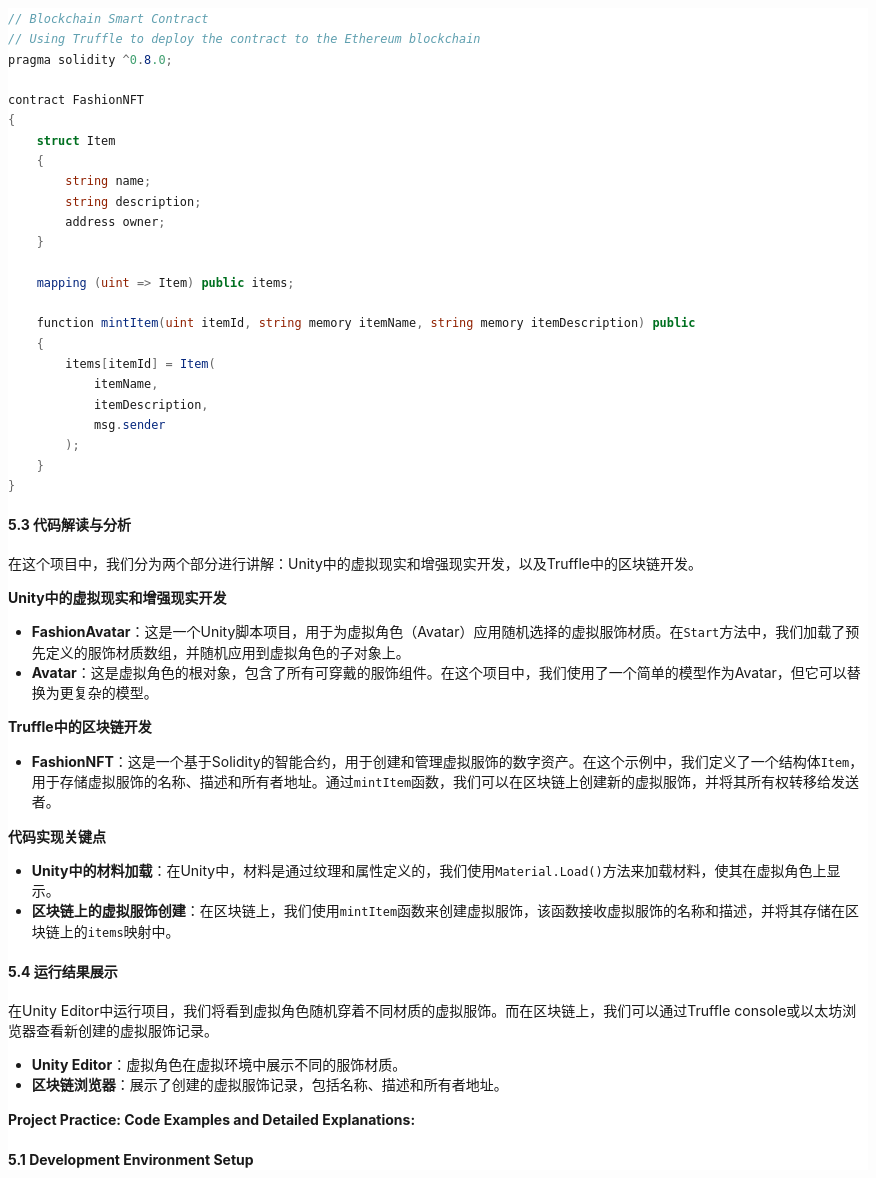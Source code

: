 ```csharp
// Blockchain Smart Contract
// Using Truffle to deploy the contract to the Ethereum blockchain
pragma solidity ^0.8.0;

contract FashionNFT
{
    struct Item
    {
        string name;
        string description;
        address owner;
    }

    mapping (uint => Item) public items;

    function mintItem(uint itemId, string memory itemName, string memory itemDescription) public
    {
        items[itemId] = Item(
            itemName,
            itemDescription,
            msg.sender
        );
    }
}
```

#### 5.3 代码解读与分析

在这个项目中，我们分为两个部分进行讲解：Unity中的虚拟现实和增强现实开发，以及Truffle中的区块链开发。

**Unity中的虚拟现实和增强现实开发**

- **FashionAvatar**：这是一个Unity脚本项目，用于为虚拟角色（Avatar）应用随机选择的虚拟服饰材质。在`Start`方法中，我们加载了预先定义的服饰材质数组，并随机应用到虚拟角色的子对象上。
- **Avatar**：这是虚拟角色的根对象，包含了所有可穿戴的服饰组件。在这个项目中，我们使用了一个简单的模型作为Avatar，但它可以替换为更复杂的模型。

**Truffle中的区块链开发**

- **FashionNFT**：这是一个基于Solidity的智能合约，用于创建和管理虚拟服饰的数字资产。在这个示例中，我们定义了一个结构体`Item`，用于存储虚拟服饰的名称、描述和所有者地址。通过`mintItem`函数，我们可以在区块链上创建新的虚拟服饰，并将其所有权转移给发送者。

**代码实现关键点**

- **Unity中的材料加载**：在Unity中，材料是通过纹理和属性定义的，我们使用`Material.Load()`方法来加载材料，使其在虚拟角色上显示。
- **区块链上的虚拟服饰创建**：在区块链上，我们使用`mintItem`函数来创建虚拟服饰，该函数接收虚拟服饰的名称和描述，并将其存储在区块链上的`items`映射中。

#### 5.4 运行结果展示

在Unity Editor中运行项目，我们将看到虚拟角色随机穿着不同材质的虚拟服饰。而在区块链上，我们可以通过Truffle console或以太坊浏览器查看新创建的虚拟服饰记录。

- **Unity Editor**：虚拟角色在虚拟环境中展示不同的服饰材质。
- **区块链浏览器**：展示了创建的虚拟服饰记录，包括名称、描述和所有者地址。

**Project Practice: Code Examples and Detailed Explanations:**
#### 5.1 Development Environment Setup
